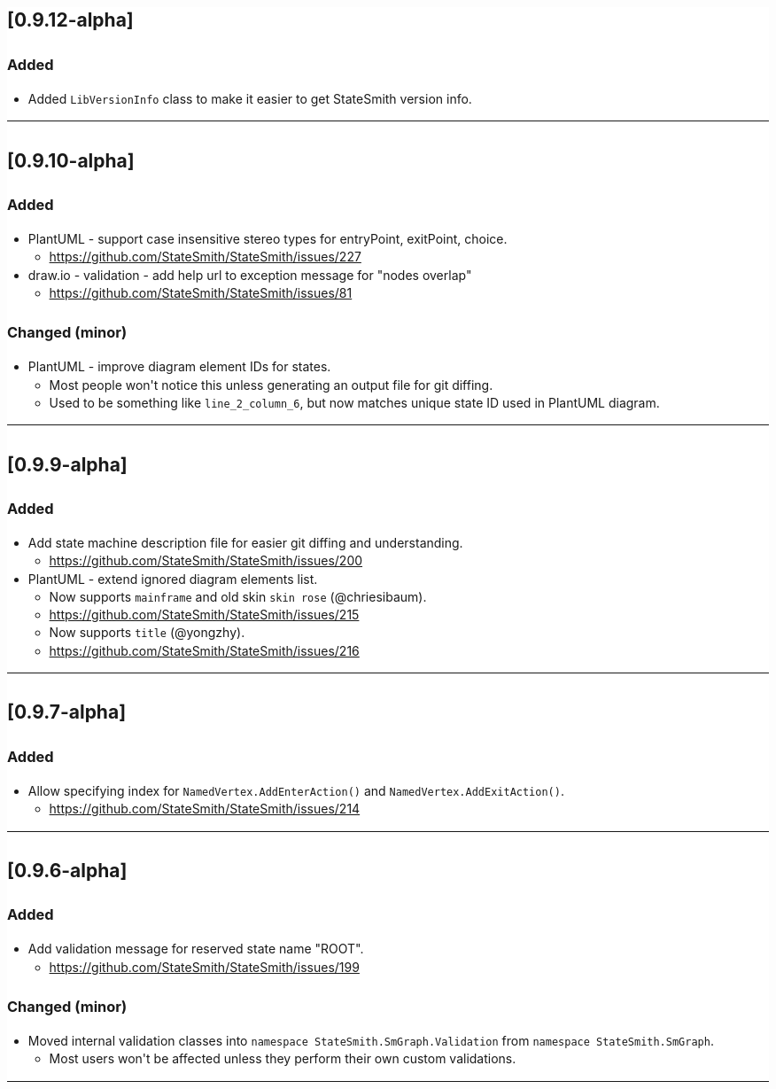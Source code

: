 
## [0.9.12-alpha]
### Added
- Added `LibVersionInfo` class to make it easier to get StateSmith version info.

---

## [0.9.10-alpha]
### Added
- PlantUML - support case insensitive stereo types for entryPoint, exitPoint, choice.
  - https://github.com/StateSmith/StateSmith/issues/227
- draw.io - validation - add help url to exception message for "nodes overlap"
  - https://github.com/StateSmith/StateSmith/issues/81
### Changed (minor)
- PlantUML - improve diagram element IDs for states.
  - Most people won't notice this unless generating an output file for git diffing.
  - Used to be something like `line_2_column_6`, but now matches unique state ID used in PlantUML diagram.

---

## [0.9.9-alpha]
### Added
- Add state machine description file for easier git diffing and understanding.
  - https://github.com/StateSmith/StateSmith/issues/200
- PlantUML - extend ignored diagram elements list.
  - Now supports `mainframe` and old skin `skin rose` (@chriesibaum).
  - https://github.com/StateSmith/StateSmith/issues/215
  - Now supports `title` (@yongzhy).
  - https://github.com/StateSmith/StateSmith/issues/216

---

## [0.9.7-alpha]
### Added
- Allow specifying index for `NamedVertex.AddEnterAction()` and `NamedVertex.AddExitAction()`.
  - https://github.com/StateSmith/StateSmith/issues/214

---

## [0.9.6-alpha]
### Added
- Add validation message for reserved state name "ROOT".
  - https://github.com/StateSmith/StateSmith/issues/199
### Changed (minor)
- Moved internal validation classes into `namespace StateSmith.SmGraph.Validation` from `namespace StateSmith.SmGraph`.
  - Most users won't be affected unless they perform their own custom validations.

---